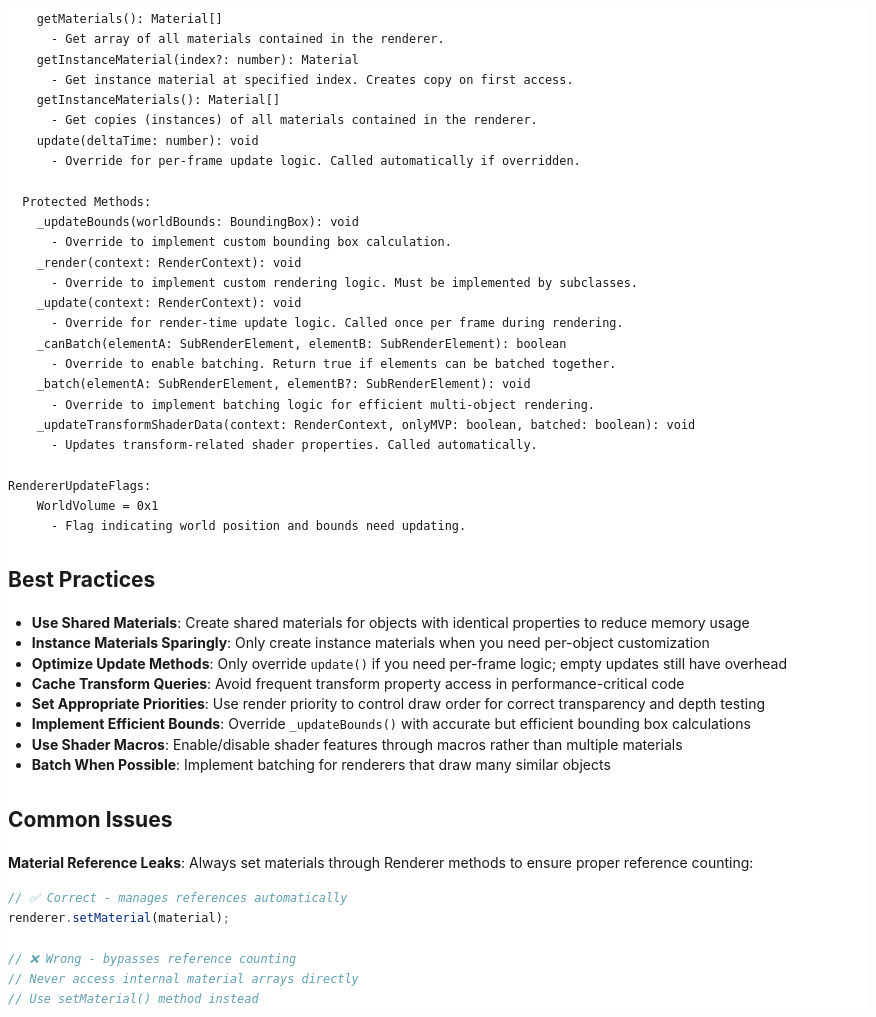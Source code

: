 ```apidoc
    getMaterials(): Material[]
      - Get array of all materials contained in the renderer.
    getInstanceMaterial(index?: number): Material
      - Get instance material at specified index. Creates copy on first access.
    getInstanceMaterials(): Material[]
      - Get copies (instances) of all materials contained in the renderer.
    update(deltaTime: number): void
      - Override for per-frame update logic. Called automatically if overridden.

  Protected Methods:
    _updateBounds(worldBounds: BoundingBox): void
      - Override to implement custom bounding box calculation.
    _render(context: RenderContext): void
      - Override to implement custom rendering logic. Must be implemented by subclasses.
    _update(context: RenderContext): void
      - Override for render-time update logic. Called once per frame during rendering.
    _canBatch(elementA: SubRenderElement, elementB: SubRenderElement): boolean
      - Override to enable batching. Return true if elements can be batched together.
    _batch(elementA: SubRenderElement, elementB?: SubRenderElement): void
      - Override to implement batching logic for efficient multi-object rendering.
    _updateTransformShaderData(context: RenderContext, onlyMVP: boolean, batched: boolean): void
      - Updates transform-related shader properties. Called automatically.

RendererUpdateFlags:
    WorldVolume = 0x1
      - Flag indicating world position and bounds need updating.
```

## Best Practices

- **Use Shared Materials**: Create shared materials for objects with identical properties to reduce memory usage
- **Instance Materials Sparingly**: Only create instance materials when you need per-object customization
- **Optimize Update Methods**: Only override `update()` if you need per-frame logic; empty updates still have overhead
- **Cache Transform Queries**: Avoid frequent transform property access in performance-critical code
- **Set Appropriate Priorities**: Use render priority to control draw order for correct transparency and depth testing
- **Implement Efficient Bounds**: Override `_updateBounds()` with accurate but efficient bounding box calculations
- **Use Shader Macros**: Enable/disable shader features through macros rather than multiple materials
- **Batch When Possible**: Implement batching for renderers that draw many similar objects

## Common Issues

**Material Reference Leaks**: Always set materials through Renderer methods to ensure proper reference counting:
```ts
// ✅ Correct - manages references automatically
renderer.setMaterial(material);

// ❌ Wrong - bypasses reference counting
// Never access internal material arrays directly
// Use setMaterial() method instead
```
